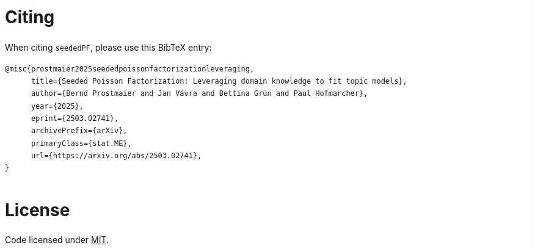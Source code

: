 # Citing

When citing `seededPF`, please use this BibTeX entry:

```
@misc{prostmaier2025seededpoissonfactorizationleveraging,
      title={Seeded Poisson Factorization: Leveraging domain knowledge to fit topic models}, 
      author={Bernd Prostmaier and Jan Vávra and Bettina Grün and Paul Hofmarcher},
      year={2025},
      eprint={2503.02741},
      archivePrefix={arXiv},
      primaryClass={stat.ME},
      url={https://arxiv.org/abs/2503.02741}, 
}
```

# License

Code licensed under [MIT](https://github.com/BPro2410/Seeded-Poisson-Factorization/blob/main/LICENSE).